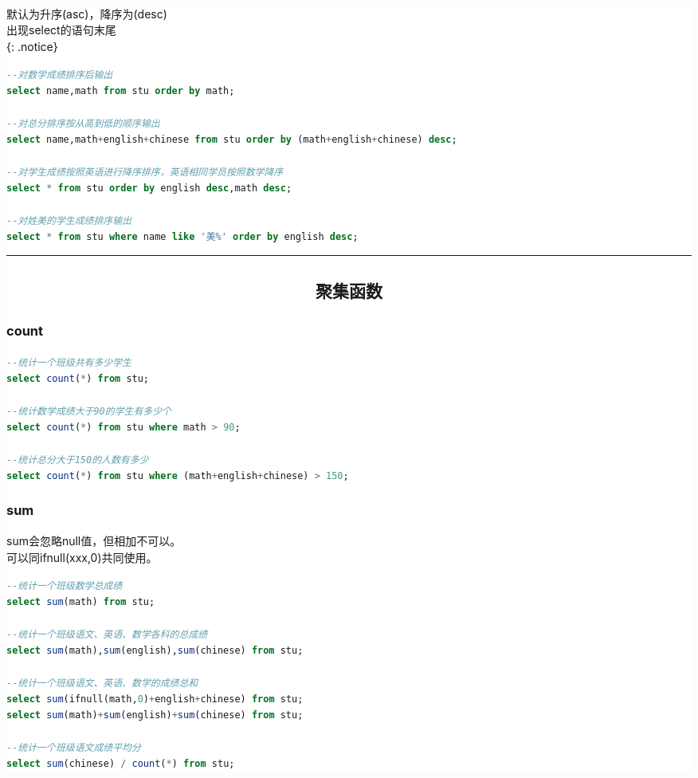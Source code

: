 默认为升序(asc)，降序为(desc)    
出现select的语句末尾  
{: .notice}


```sql
--对数学成绩排序后输出
select name,math from stu order by math;

--对总分排序按从高到低的顺序输出
select name,math+english+chinese from stu order by (math+english+chinese) desc;

--对学生成绩按照英语进行降序排序，英语相同学员按照数学降序
select * from stu order by english desc,math desc;

--对姓美的学生成绩排序输出
select * from stu where name like '美%' order by english desc;
```

***

<a name="6"></a>  

## <center>聚集函数</center> 


### count

```sql
--统计一个班级共有多少学生
select count(*) from stu;

--统计数学成绩大于90的学生有多少个
select count(*) from stu where math > 90;

--统计总分大于150的人数有多少
select count(*) from stu where (math+english+chinese) > 150;
```

### sum   

sum会忽略null值，但相加不可以。  
可以同ifnull(xxx,0)共同使用。

```sql	
--统计一个班级数学总成绩
select sum(math) from stu;

--统计一个班级语文、英语、数学各科的总成绩
select sum(math),sum(english),sum(chinese) from stu;

--统计一个班级语文、英语、数学的成绩总和
select sum(ifnull(math,0)+english+chinese) from stu;
select sum(math)+sum(english)+sum(chinese) from stu;

--统计一个班级语文成绩平均分
select sum(chinese) / count(*) from stu;
```
